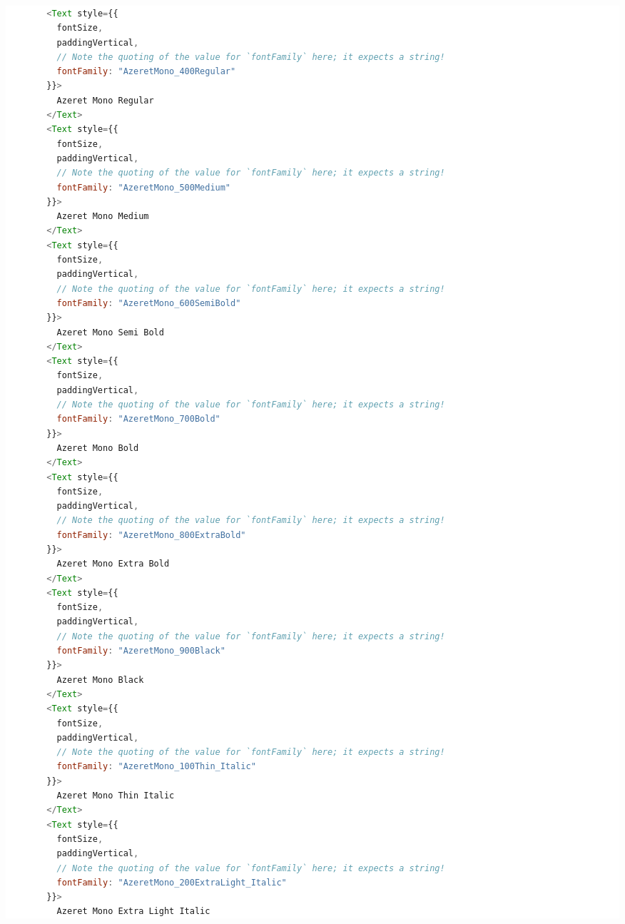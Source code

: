 ```js
        <Text style={{
          fontSize,
          paddingVertical,
          // Note the quoting of the value for `fontFamily` here; it expects a string!
          fontFamily: "AzeretMono_400Regular"
        }}>
          Azeret Mono Regular
        </Text>
        <Text style={{
          fontSize,
          paddingVertical,
          // Note the quoting of the value for `fontFamily` here; it expects a string!
          fontFamily: "AzeretMono_500Medium"
        }}>
          Azeret Mono Medium
        </Text>
        <Text style={{
          fontSize,
          paddingVertical,
          // Note the quoting of the value for `fontFamily` here; it expects a string!
          fontFamily: "AzeretMono_600SemiBold"
        }}>
          Azeret Mono Semi Bold
        </Text>
        <Text style={{
          fontSize,
          paddingVertical,
          // Note the quoting of the value for `fontFamily` here; it expects a string!
          fontFamily: "AzeretMono_700Bold"
        }}>
          Azeret Mono Bold
        </Text>
        <Text style={{
          fontSize,
          paddingVertical,
          // Note the quoting of the value for `fontFamily` here; it expects a string!
          fontFamily: "AzeretMono_800ExtraBold"
        }}>
          Azeret Mono Extra Bold
        </Text>
        <Text style={{
          fontSize,
          paddingVertical,
          // Note the quoting of the value for `fontFamily` here; it expects a string!
          fontFamily: "AzeretMono_900Black"
        }}>
          Azeret Mono Black
        </Text>
        <Text style={{
          fontSize,
          paddingVertical,
          // Note the quoting of the value for `fontFamily` here; it expects a string!
          fontFamily: "AzeretMono_100Thin_Italic"
        }}>
          Azeret Mono Thin Italic
        </Text>
        <Text style={{
          fontSize,
          paddingVertical,
          // Note the quoting of the value for `fontFamily` here; it expects a string!
          fontFamily: "AzeretMono_200ExtraLight_Italic"
        }}>
          Azeret Mono Extra Light Italic
```
